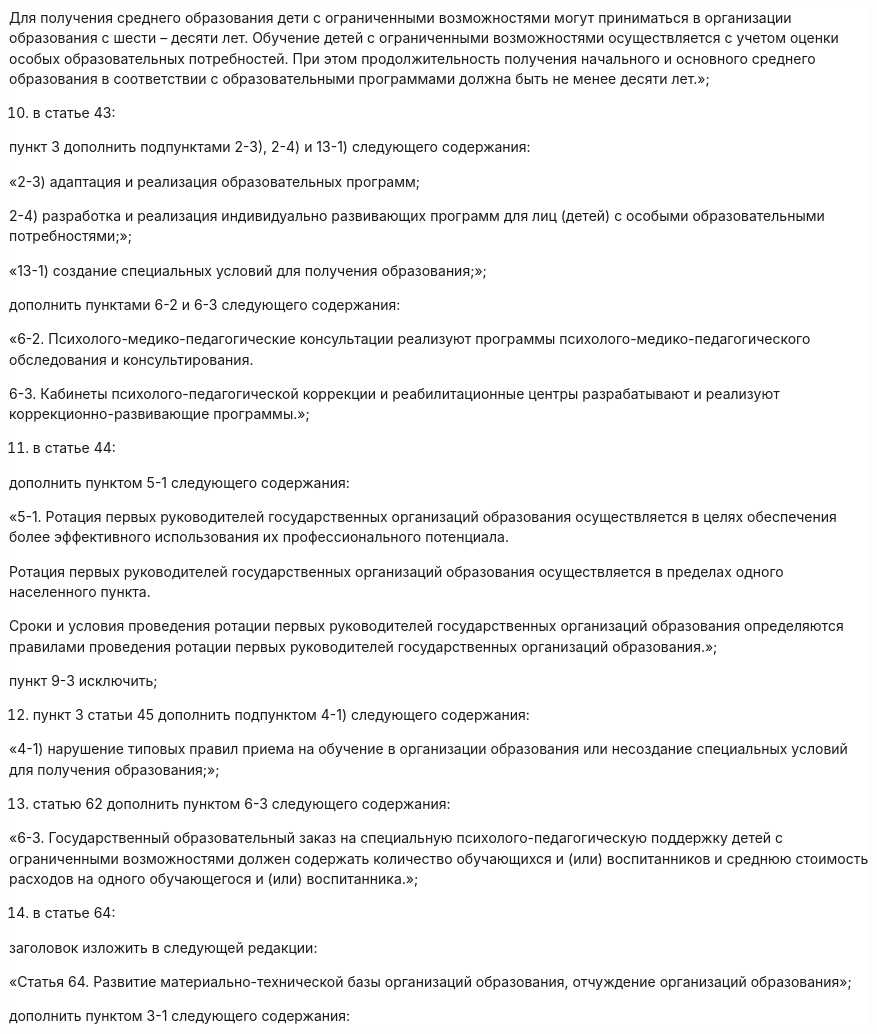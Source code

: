 Для получения среднего образования дети с ограниченными возможностями могут приниматься в организации образования  с шести – десяти лет. Обучение детей с ограниченными возможностями осуществляется с учетом оценки особых образовательных потребностей.  При этом продолжительность получения начального и основного среднего образования в соответствии с образовательными программами должна быть  не менее десяти лет.»;

10) в статье 43: 

пункт 3 дополнить подпунктами 2-3), 2-4) и 13-1) следующего содержания:

«2-3) адаптация и реализация образовательных программ;

2-4) разработка и реализация индивидуально развивающих  программ для лиц (детей) с особыми образовательными потребностями;»;

«13-1) создание специальных условий для получения образования;»;

дополнить пунктами 6-2 и 6-3 следующего содержания:

«6-2. Психолого-медико-педагогические консультации реализуют программы психолого-медико-педагогического обследования и консультирования.

6-3. Кабинеты психолого-педагогической коррекции и реабилитационные центры разрабатывают и реализуют коррекционно-развивающие программы.»;  

11) в статье 44:

дополнить пунктом 5-1 следующего содержания:

«5-1. Ротация первых руководителей государственных организаций образования осуществляется в целях обеспечения более эффективного использования их профессионального потенциала.

Ротация первых руководителей государственных организаций образования осуществляется в пределах одного населенного пункта. 

Сроки и условия проведения ротации первых руководителей государственных организаций образования определяются правилами проведения ротации первых руководителей государственных организаций образования.»;  

пункт 9-3 исключить;  

12) пункт 3 статьи 45 дополнить подпунктом 4-1) следующего содержания:

«4-1) нарушение типовых правил приема на обучение в организации  образования или несоздание специальных условий для получения образования;»; 

13) статью 62 дополнить пунктом 6-3 следующего содержания: 

«6-3. Государственный образовательный заказ на специальную психолого-педагогическую поддержку детей с ограниченными возможностями должен содержать количество обучающихся и (или) воспитанников и среднюю стоимость расходов на одного обучающегося и (или) воспитанника.»; 

14) в статье 64:

заголовок изложить в следующей редакции:

«Статья 64. Развитие материально-технической базы организаций образования, отчуждение организаций образования»;

дополнить пунктом 3-1 следующего содержания:
